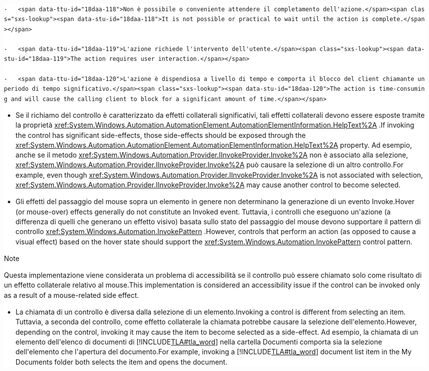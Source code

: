     -   <span data-ttu-id="18daa-118">Non è possibile o conveniente attendere il completamento dell'azione.</span><span class="sxs-lookup"><span data-stu-id="18daa-118">It is not possible or practical to wait until the action is complete.</span></span>  
  
    -   <span data-ttu-id="18daa-119">L'azione richiede l'intervento dell'utente.</span><span class="sxs-lookup"><span data-stu-id="18daa-119">The action requires user interaction.</span></span>  
  
    -   <span data-ttu-id="18daa-120">L'azione è dispendiosa a livello di tempo e comporta il blocco del client chiamante un periodo di tempo significativo.</span><span class="sxs-lookup"><span data-stu-id="18daa-120">The action is time-consuming and will cause the calling client to block for a significant amount of time.</span></span>  
  
-   <span data-ttu-id="18daa-121">Se il richiamo del controllo è caratterizzato da effetti collaterali significativi, tali effetti collaterali devono essere esposte tramite la proprietà <xref:System.Windows.Automation.AutomationElement.AutomationElementInformation.HelpText%2A> .</span><span class="sxs-lookup"><span data-stu-id="18daa-121">If invoking the control has significant side-effects, those side-effects should be exposed through the <xref:System.Windows.Automation.AutomationElement.AutomationElementInformation.HelpText%2A> property.</span></span> <span data-ttu-id="18daa-122">Ad esempio, anche se il metodo <xref:System.Windows.Automation.Provider.IInvokeProvider.Invoke%2A> non è associato alla selezione, <xref:System.Windows.Automation.Provider.IInvokeProvider.Invoke%2A> può causare la selezione di un altro controllo.</span><span class="sxs-lookup"><span data-stu-id="18daa-122">For example, even though <xref:System.Windows.Automation.Provider.IInvokeProvider.Invoke%2A> is not associated with selection, <xref:System.Windows.Automation.Provider.IInvokeProvider.Invoke%2A> may cause another control to become selected.</span></span>  
  
-   <span data-ttu-id="18daa-123">Gli effetti del passaggio del mouse sopra un elemento in genere non determinano la generazione di un evento Invoke.</span><span class="sxs-lookup"><span data-stu-id="18daa-123">Hover (or mouse-over) effects generally do not constitute an Invoked event.</span></span> <span data-ttu-id="18daa-124">Tuttavia, i controlli che eseguono un'azione (a differenza di quelli che generano un effetto visivo) basata sullo stato del passaggio del mouse devono supportare il pattern di controllo <xref:System.Windows.Automation.InvokePattern> .</span><span class="sxs-lookup"><span data-stu-id="18daa-124">However, controls that perform an action (as opposed to cause a visual effect) based on the hover state should support the <xref:System.Windows.Automation.InvokePattern> control pattern.</span></span>  
  
> [!NOTE]
>  <span data-ttu-id="18daa-125">Questa implementazione viene considerata un problema di accessibilità se il controllo può essere chiamato solo come risultato di un effetto collaterale relativo al mouse.</span><span class="sxs-lookup"><span data-stu-id="18daa-125">This implementation is considered an accessibility issue if the control can be invoked only as a result of a mouse-related side effect.</span></span>  
  
-   <span data-ttu-id="18daa-126">La chiamata di un controllo è diversa dalla selezione di un elemento.</span><span class="sxs-lookup"><span data-stu-id="18daa-126">Invoking a control is different from selecting an item.</span></span> <span data-ttu-id="18daa-127">Tuttavia, a seconda del controllo, come effetto collaterale la chiamata potrebbe causare la selezione dell'elemento.</span><span class="sxs-lookup"><span data-stu-id="18daa-127">However, depending on the control, invoking it may cause the item to become selected as a side-effect.</span></span> <span data-ttu-id="18daa-128">Ad esempio, la chiamata di un elemento dell'elenco di documenti di [!INCLUDE[TLA#tla_word](../../../includes/tlasharptla-word-md.md)] nella cartella Documenti comporta sia la selezione dell'elemento che l'apertura del documento.</span><span class="sxs-lookup"><span data-stu-id="18daa-128">For example, invoking a [!INCLUDE[TLA#tla_word](../../../includes/tlasharptla-word-md.md)] document list item in the My Documents folder both selects the item and opens the document.</span></span>  
  